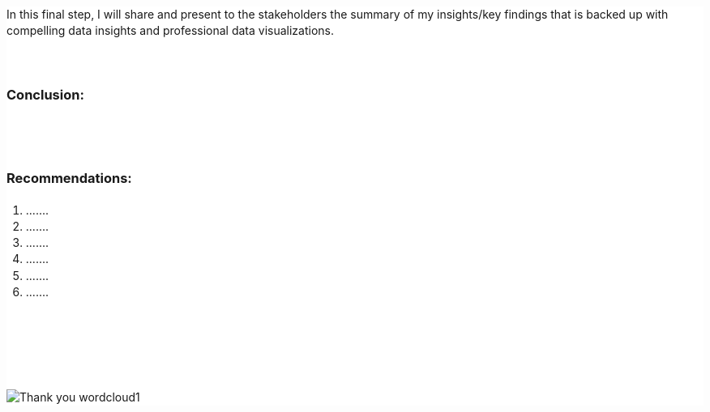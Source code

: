 In this final step, I will share and present to the stakeholders the summary of my insights/key findings
that is backed up with compelling data insights and professional data visualizations.

<br>

### Conclusion:




<br><br>

### Recommendations:

1. .......
2. .......
3. .......
4. .......
5. .......
6. .......



<br>
<br>
<br>
<br>




![Thank you wordcloud1](https://github.com/Gino-Freud-Hobayan/Google-DA-Capstone_Gino/assets/117270964/ba5b72d0-12b7-48ec-a36f-0b1fe218665a)
